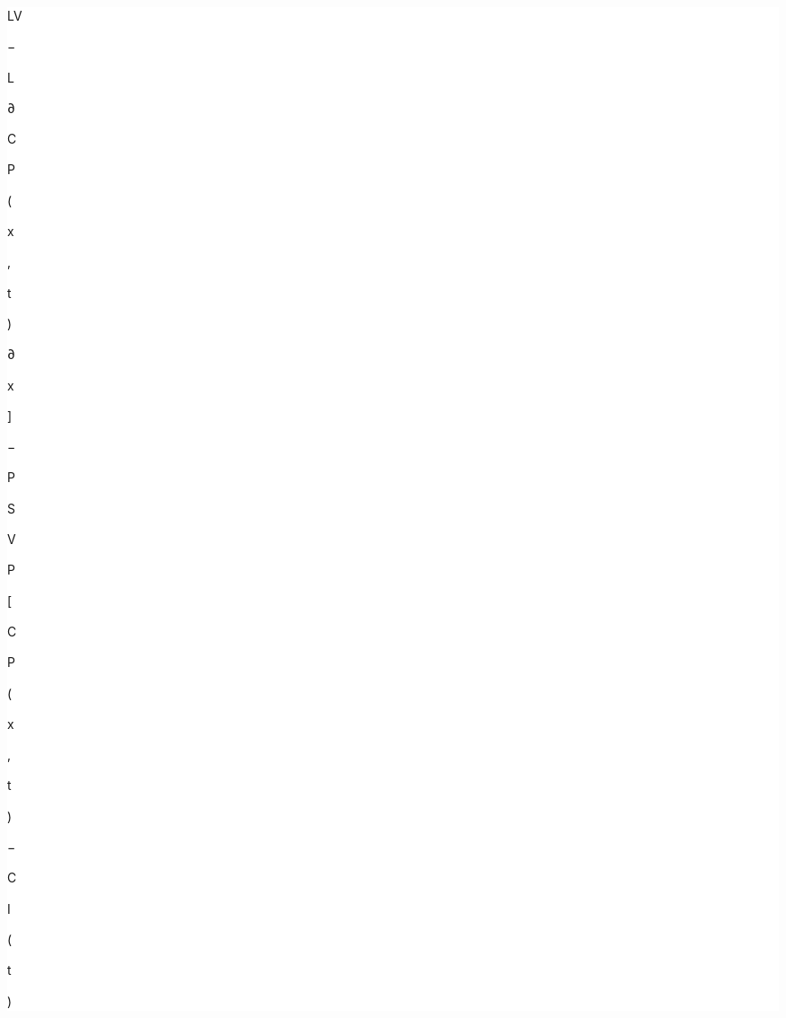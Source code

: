 LV

−

L

∂

C

P

(

x

,

t

)

∂

x

\]

−

P

S

V

P

\[

C

P

(

x

,

t

)

−

C

I

(

t

)
